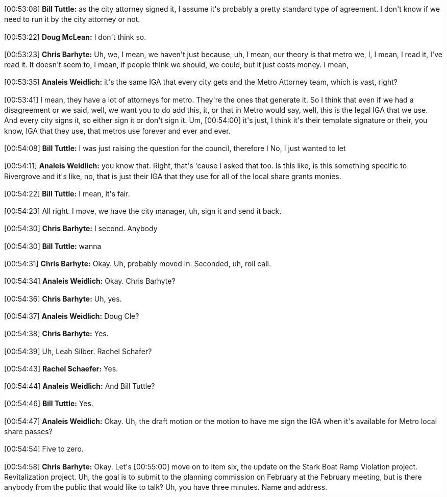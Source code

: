 [00:53:08] **Bill Tuttle:** as the city attorney signed it, I assume it's probably a pretty standard type of agreement. I don't know if we need to run it by the city attorney or not.

[00:53:22] **Doug McLean:** I don't think so. 

[00:53:23] **Chris Barhyte:** Uh, we, I mean, we haven't just because, uh, I mean, our theory is that metro we, I, I mean, I read it, I've read it. It doesn't seem to, I mean, if people think we should, we could, but it just costs money. I mean, 

[00:53:35] **Analeis Weidlich:** it's the same IGA that every city gets and the Metro Attorney team, which is vast, right?

[00:53:41] I mean, they have a lot of attorneys for metro. They're the ones that generate it. So I think that even if we had a disagreement or we said, well, we want you to do add this, it, or that in Metro would say, well, this is the legal IGA that we use. And every city signs it, so either sign it or don't sign it. Um, [00:54:00] it's just, I think it's their template signature or their, you know, IGA that they use, that metros use forever and ever and ever.

[00:54:08] **Bill Tuttle:** I was just raising the question for the council, therefore I No, I just wanted to let 

[00:54:11] **Analeis Weidlich:** you know that. Right, that's 'cause I asked that too. Is this like, is this something specific to Rivergrove and it's like, no, that is just their IGA that they use for all of the local share grants monies. 

[00:54:22] **Bill Tuttle:** I mean, it's fair.

[00:54:23] All right. I move, we have the city manager, uh, sign it and send it back. 

[00:54:30] **Chris Barhyte:** I second. Anybody 

[00:54:30] **Bill Tuttle:** wanna 

[00:54:31] **Chris Barhyte:** Okay. Uh, probably moved in. Seconded, uh, roll call. 

[00:54:34] **Analeis Weidlich:** Okay. Chris Barhyte? 

[00:54:36] **Chris Barhyte:** Uh, yes. 

[00:54:37] **Analeis Weidlich:** Doug Cle? 

[00:54:38] **Chris Barhyte:** Yes. 

[00:54:39] Uh, Leah Silber. Rachel Schafer? 

[00:54:43] **Rachel Schaefer:** Yes. 

[00:54:44] **Analeis Weidlich:** And Bill Tuttle? 

[00:54:46] **Bill Tuttle:** Yes. 

[00:54:47] **Analeis Weidlich:** Okay. Uh, the draft motion or the motion to have me sign the IGA when it's available for Metro local share passes?

[00:54:54] Five to zero.

[00:54:58] **Chris Barhyte:** Okay. Let's [00:55:00] move on to item six, the update on the Stark Boat Ramp Violation project. Revitalization project. Uh, the goal is to submit to the planning commission on February at the February meeting, but is there anybody from the public that would like to talk? Uh, you have three minutes. Name and address.
